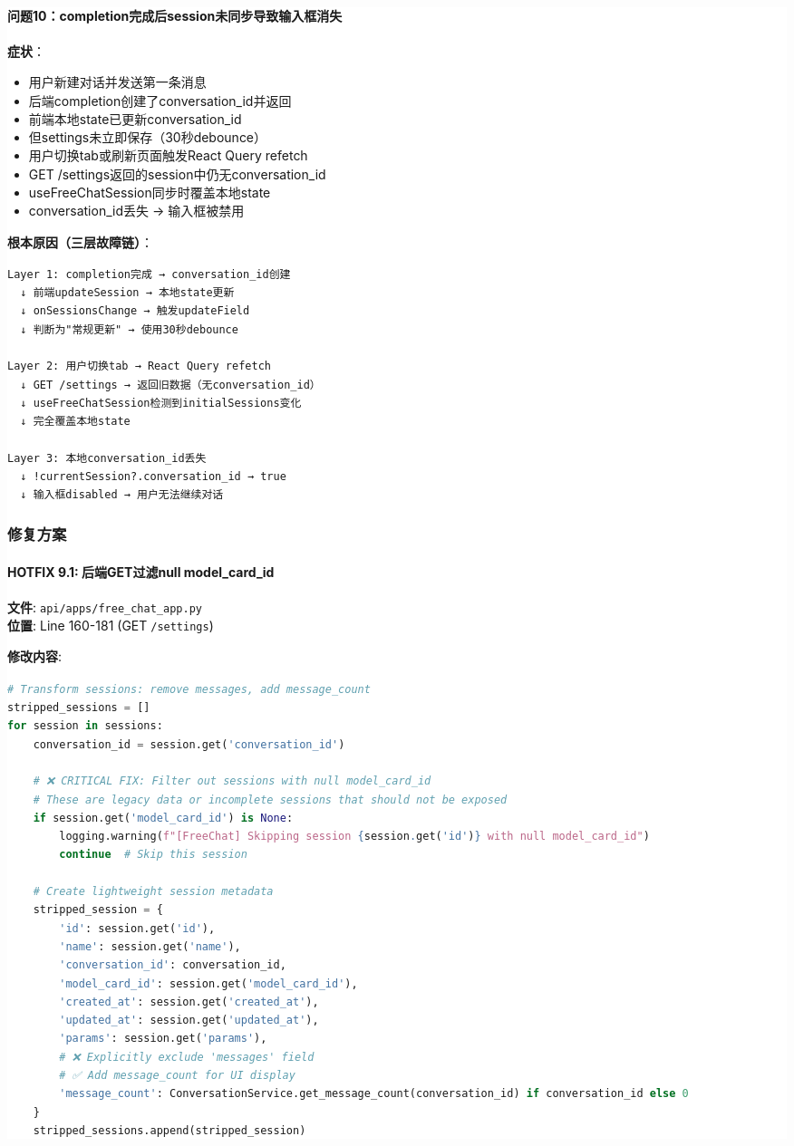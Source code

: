 #### 问题10：completion完成后session未同步导致输入框消失
**症状**：
- 用户新建对话并发送第一条消息
- 后端completion创建了conversation_id并返回
- 前端本地state已更新conversation_id
- 但settings未立即保存（30秒debounce）
- 用户切换tab或刷新页面触发React Query refetch
- GET /settings返回的session中仍无conversation_id
- useFreeChatSession同步时覆盖本地state
- conversation_id丢失 → 输入框被禁用

**根本原因（三层故障链）**：
```
Layer 1: completion完成 → conversation_id创建
  ↓ 前端updateSession → 本地state更新
  ↓ onSessionsChange → 触发updateField
  ↓ 判断为"常规更新" → 使用30秒debounce
  
Layer 2: 用户切换tab → React Query refetch
  ↓ GET /settings → 返回旧数据（无conversation_id）
  ↓ useFreeChatSession检测到initialSessions变化
  ↓ 完全覆盖本地state
  
Layer 3: 本地conversation_id丢失
  ↓ !currentSession?.conversation_id → true
  ↓ 输入框disabled → 用户无法继续对话
```

### 修复方案

#### HOTFIX 9.1: 后端GET过滤null model_card_id

**文件**: `api/apps/free_chat_app.py`  
**位置**: Line 160-181 (GET `/settings`)

**修改内容**:
```python
# Transform sessions: remove messages, add message_count
stripped_sessions = []
for session in sessions:
    conversation_id = session.get('conversation_id')
    
    # ❌ CRITICAL FIX: Filter out sessions with null model_card_id
    # These are legacy data or incomplete sessions that should not be exposed
    if session.get('model_card_id') is None:
        logging.warning(f"[FreeChat] Skipping session {session.get('id')} with null model_card_id")
        continue  # Skip this session
    
    # Create lightweight session metadata
    stripped_session = {
        'id': session.get('id'),
        'name': session.get('name'),
        'conversation_id': conversation_id,
        'model_card_id': session.get('model_card_id'),
        'created_at': session.get('created_at'),
        'updated_at': session.get('updated_at'),
        'params': session.get('params'),
        # ❌ Explicitly exclude 'messages' field
        # ✅ Add message_count for UI display
        'message_count': ConversationService.get_message_count(conversation_id) if conversation_id else 0
    }
    stripped_sessions.append(stripped_session)
```
